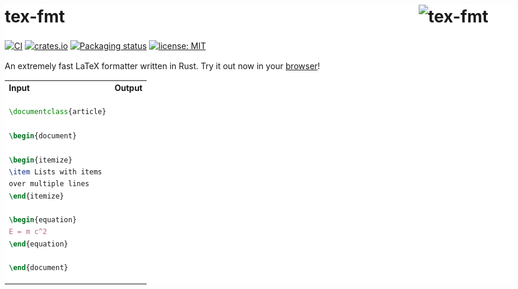 # tex-fmt <img src="https://github.com/WGUNDERWOOD/tex-fmt/raw/main/extra/logo.svg" alt="tex-fmt" align="right" width=160 />

[![CI](
https://github.com/wgunderwood/tex-fmt/actions/workflows/ci.yml/badge.svg)](
https://github.com/wgunderwood/tex-fmt/actions/workflows/ci.yml)
[![crates.io](
https://img.shields.io/crates/v/tex-fmt?logo=rust)](
https://crates.io/crates/tex-fmt)
[![Packaging status](
https://repology.org/badge/tiny-repos/tex-fmt.svg)](
https://repology.org/project/tex-fmt/versions)
[![license: MIT](
https://shields.io/badge/license-MIT-blue.svg)](
https://mit-license.org/)

An extremely fast LaTeX formatter written in Rust.
Try it out now in your
[browser](https://wgunderwood.github.io/tex-fmt/)!

<table width="100%">
<tr>
<td>
<b>Input</b>
</td>
<td>
<b>Output</b>
</td>
</tr>
<tr>
<td>

``` tex
\documentclass{article}

\begin{document}

\begin{itemize}
\item Lists with items
over multiple lines
\end{itemize}

\begin{equation}
E = m c^2
\end{equation}

\end{document}
```
</td>
<td>
